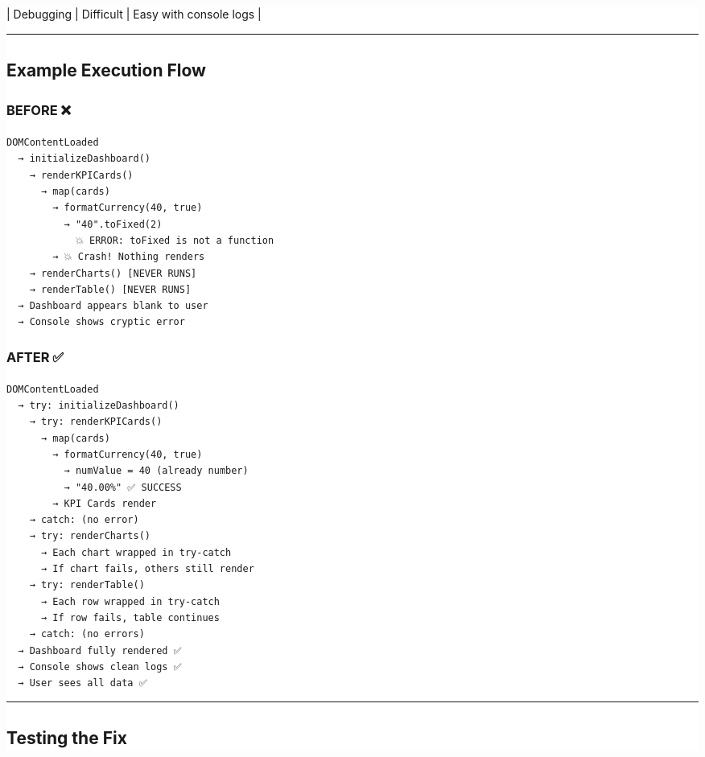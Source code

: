 | Debugging       | Difficult        | Easy with console logs |

---

## Example Execution Flow

### BEFORE ❌

```
DOMContentLoaded
  → initializeDashboard()
    → renderKPICards()
      → map(cards)
        → formatCurrency(40, true)
          → "40".toFixed(2)
            💥 ERROR: toFixed is not a function
        → 💥 Crash! Nothing renders
    → renderCharts() [NEVER RUNS]
    → renderTable() [NEVER RUNS]
  → Dashboard appears blank to user
  → Console shows cryptic error
```

### AFTER ✅

```
DOMContentLoaded
  → try: initializeDashboard()
    → try: renderKPICards()
      → map(cards)
        → formatCurrency(40, true)
          → numValue = 40 (already number)
          → "40.00%" ✅ SUCCESS
        → KPI Cards render
    → catch: (no error)
    → try: renderCharts()
      → Each chart wrapped in try-catch
      → If chart fails, others still render
    → try: renderTable()
      → Each row wrapped in try-catch
      → If row fails, table continues
    → catch: (no errors)
  → Dashboard fully rendered ✅
  → Console shows clean logs ✅
  → User sees all data ✅
```

---

## Testing the Fix
